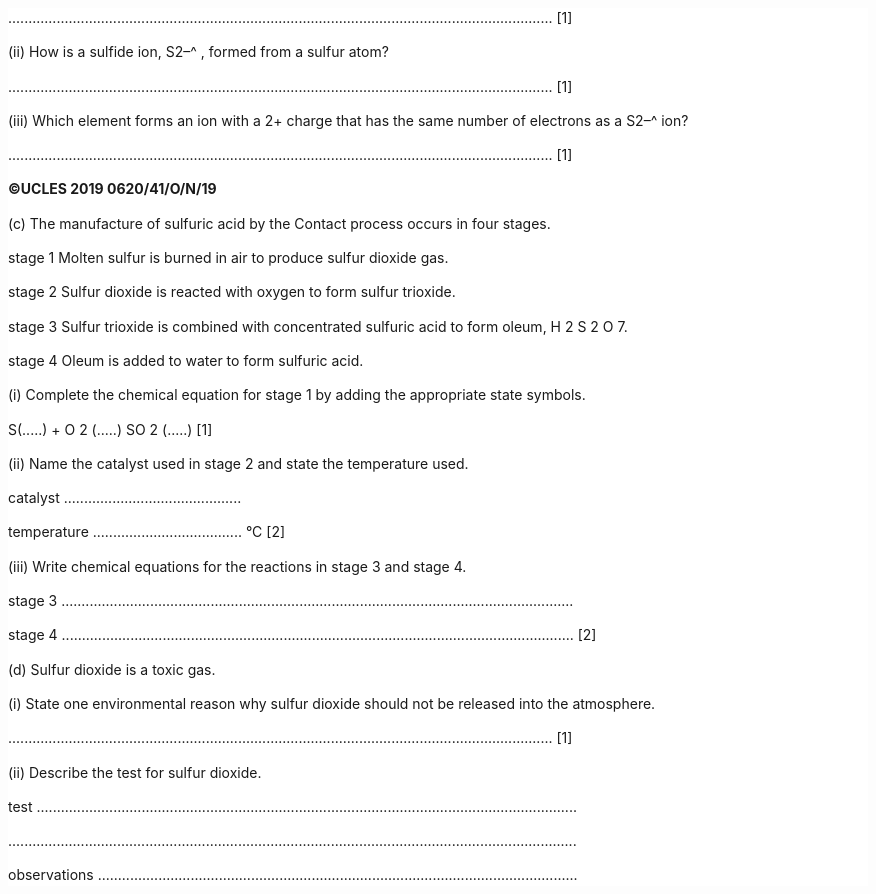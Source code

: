  ....................................................................................................................................... [1] 

 (ii) How is a sulfide ion, S2–^ , formed from a sulfur atom? 

 ....................................................................................................................................... [1] 

 (iii) Which element forms an ion with a 2+ charge that has the same number of electrons as a S2–^ ion? 

 ....................................................................................................................................... [1] 


**©UCLES 2019 0620/41/O/N/19** 

 (c) The manufacture of sulfuric acid by the Contact process occurs in four stages. 

 stage 1 Molten sulfur is burned in air to produce sulfur dioxide gas. 

 stage 2 Sulfur dioxide is reacted with oxygen to form sulfur trioxide. 

 stage 3 Sulfur trioxide is combined with concentrated sulfuric acid to form oleum, H 2 S 2 O 7. 

 stage 4 Oleum is added to water to form sulfuric acid. 

 (i) Complete the chemical equation for stage 1 by adding the appropriate state symbols. 

 S(.....) + O 2 (.....) SO 2 (.....) [1] 

 (ii) Name the catalyst used in stage 2 and state the temperature used. 

 catalyst ............................................ 

 temperature ..................................... °C [2] 

 (iii) Write chemical equations for the reactions in stage 3 and stage 4. 

 stage 3 ............................................................................................................................... 

 stage 4 ............................................................................................................................... [2] 

 (d) Sulfur dioxide is a toxic gas. 

 (i) State one environmental reason why sulfur dioxide should not be released into the atmosphere. 

 ....................................................................................................................................... [1] 

 (ii) Describe the test for sulfur dioxide. 

 test ...................................................................................................................................... 

 ............................................................................................................................................. 

 observations ....................................................................................................................... 

